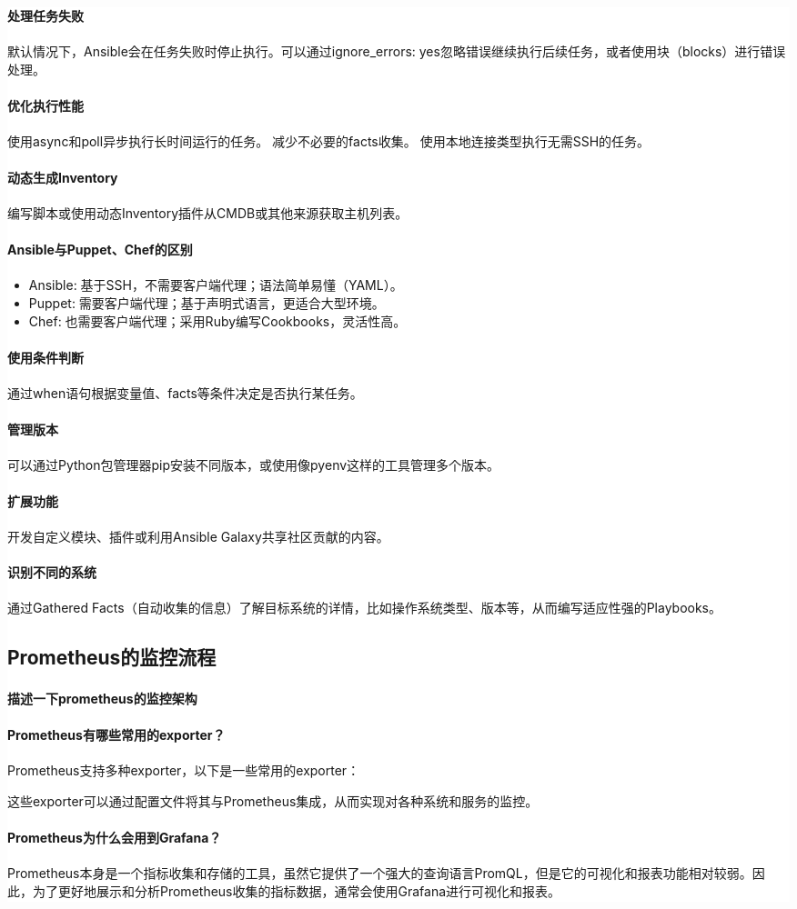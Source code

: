 #### 处理任务失败

默认情况下，Ansible会在任务失败时停止执行。可以通过ignore_errors: yes忽略错误继续执行后续任务，或者使用块（blocks）进行错误处理。

#### 优化执行性能

使用async和poll异步执行长时间运行的任务。
减少不必要的facts收集。
使用本地连接类型执行无需SSH的任务。

#### 动态生成Inventory

编写脚本或使用动态Inventory插件从CMDB或其他来源获取主机列表。

#### Ansible与Puppet、Chef的区别

- Ansible: 基于SSH，不需要客户端代理；语法简单易懂（YAML）。
- Puppet: 需要客户端代理；基于声明式语言，更适合大型环境。
- Chef: 也需要客户端代理；采用Ruby编写Cookbooks，灵活性高。

#### 使用条件判断

通过when语句根据变量值、facts等条件决定是否执行某任务。

#### 管理版本

可以通过Python包管理器pip安装不同版本，或使用像pyenv这样的工具管理多个版本。

#### 扩展功能

开发自定义模块、插件或利用Ansible Galaxy共享社区贡献的内容。

#### 识别不同的系统

通过Gathered Facts（自动收集的信息）了解目标系统的详情，比如操作系统类型、版本等，从而编写适应性强的Playbooks。





## Prometheus的监控流程

#### 描述一下prometheus的监控架构







#### Prometheus有哪些常用的exporter？

Prometheus支持多种exporter，以下是一些常用的exporter：

这些exporter可以通过配置文件将其与Prometheus集成，从而实现对各种系统和服务的监控。



#### Prometheus为什么会用到Grafana？

Prometheus本身是一个指标收集和存储的工具，虽然它提供了一个强大的查询语言PromQL，但是它的可视化和报表功能相对较弱。因此，为了更好地展示和分析Prometheus收集的指标数据，通常会使用Grafana进行可视化和报表。
